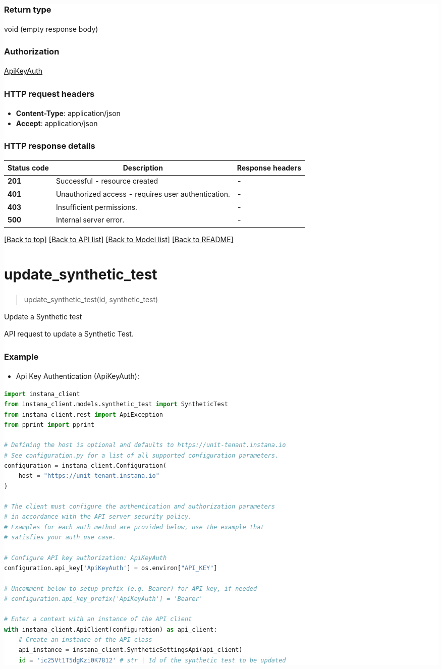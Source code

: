 ### Return type

void (empty response body)

### Authorization

[ApiKeyAuth](../README.md#ApiKeyAuth)

### HTTP request headers

 - **Content-Type**: application/json
 - **Accept**: application/json

### HTTP response details

| Status code | Description | Response headers |
|-------------|-------------|------------------|
**201** | Successful - resource created |  -  |
**401** | Unauthorized access - requires user authentication. |  -  |
**403** | Insufficient permissions. |  -  |
**500** | Internal server error. |  -  |

[[Back to top]](#) [[Back to API list]](../README.md#documentation-for-api-endpoints) [[Back to Model list]](../README.md#documentation-for-models) [[Back to README]](../README.md)

# **update_synthetic_test**
> update_synthetic_test(id, synthetic_test)

Update a Synthetic test

API request to update a Synthetic Test.

### Example

* Api Key Authentication (ApiKeyAuth):

```python
import instana_client
from instana_client.models.synthetic_test import SyntheticTest
from instana_client.rest import ApiException
from pprint import pprint

# Defining the host is optional and defaults to https://unit-tenant.instana.io
# See configuration.py for a list of all supported configuration parameters.
configuration = instana_client.Configuration(
    host = "https://unit-tenant.instana.io"
)

# The client must configure the authentication and authorization parameters
# in accordance with the API server security policy.
# Examples for each auth method are provided below, use the example that
# satisfies your auth use case.

# Configure API key authorization: ApiKeyAuth
configuration.api_key['ApiKeyAuth'] = os.environ["API_KEY"]

# Uncomment below to setup prefix (e.g. Bearer) for API key, if needed
# configuration.api_key_prefix['ApiKeyAuth'] = 'Bearer'

# Enter a context with an instance of the API client
with instana_client.ApiClient(configuration) as api_client:
    # Create an instance of the API class
    api_instance = instana_client.SyntheticSettingsApi(api_client)
    id = 'ic25Vt1T5dgKzi0K7812' # str | Id of the synthetic test to be updated
```
